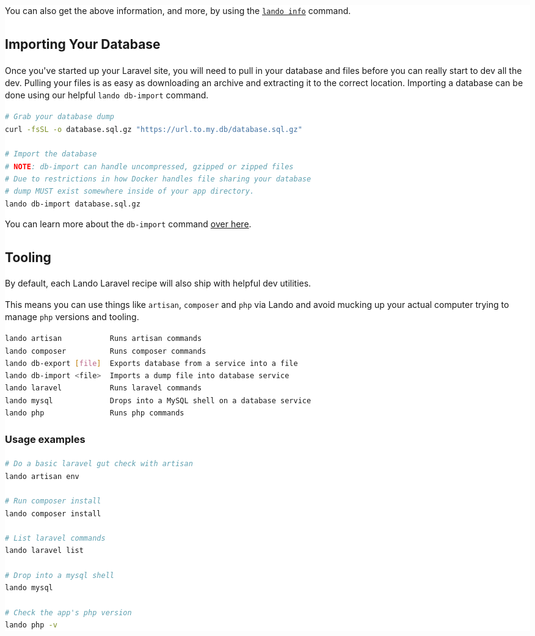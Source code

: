You can also get the above information, and more, by using the [`lando info`](https://docs.lando.dev/cli/info.html) command.

## Importing Your Database

Once you've started up your Laravel site, you will need to pull in your database and files before you can really start to dev all the dev. Pulling your files is as easy as downloading an archive and extracting it to the correct location. Importing a database can be done using our helpful `lando db-import` command.

```bash
# Grab your database dump
curl -fsSL -o database.sql.gz "https://url.to.my.db/database.sql.gz"

# Import the database
# NOTE: db-import can handle uncompressed, gzipped or zipped files
# Due to restrictions in how Docker handles file sharing your database
# dump MUST exist somewhere inside of your app directory.
lando db-import database.sql.gz
```

You can learn more about the `db-import` command [over here](https://docs.lando.dev/guides/db-import.html).

## Tooling

By default, each Lando Laravel recipe will also ship with helpful dev utilities.

This means you can use things like `artisan`, `composer` and `php` via Lando and avoid mucking up your actual computer trying to manage `php` versions and tooling.

```bash
lando artisan           Runs artisan commands
lando composer          Runs composer commands
lando db-export [file]  Exports database from a service into a file
lando db-import <file>  Imports a dump file into database service
lando laravel           Runs laravel commands
lando mysql             Drops into a MySQL shell on a database service
lando php               Runs php commands
```

### Usage examples

```bash
# Do a basic laravel gut check with artisan
lando artisan env

# Run composer install
lando composer install

# List laravel commands
lando laravel list

# Drop into a mysql shell
lando mysql

# Check the app's php version
lando php -v
```
